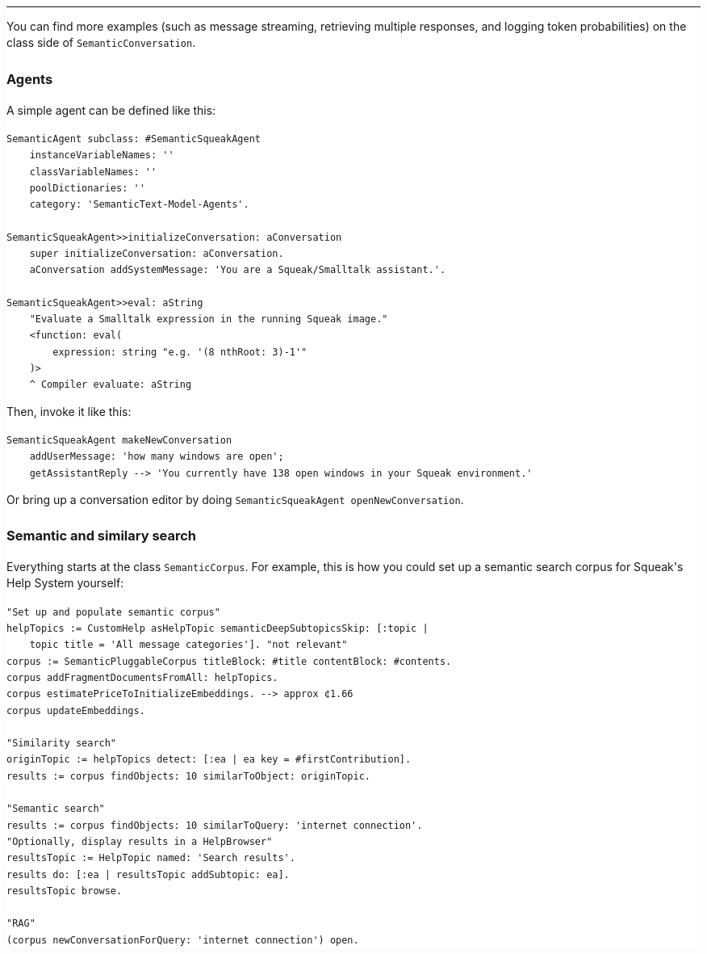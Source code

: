 
---

You can find more examples (such as message streaming, retrieving multiple responses, and logging token probabilities) on the class side of `SemanticConversation`.

### Agents

A simple agent can be defined like this:

```smalltalk
SemanticAgent subclass: #SemanticSqueakAgent
	instanceVariableNames: ''
	classVariableNames: ''
	poolDictionaries: ''
	category: 'SemanticText-Model-Agents'.

SemanticSqueakAgent>>initializeConversation: aConversation
	super initializeConversation: aConversation.
	aConversation addSystemMessage: 'You are a Squeak/Smalltalk assistant.'.

SemanticSqueakAgent>>eval: aString
	"Evaluate a Smalltalk expression in the running Squeak image."
	<function: eval(
		expression: string "e.g. '(8 nthRoot: 3)-1'"
	)>
	^ Compiler evaluate: aString
```

Then, invoke it like this:

```smalltalk
SemanticSqueakAgent makeNewConversation
	addUserMessage: 'how many windows are open';
	getAssistantReply --> 'You currently have 138 open windows in your Squeak environment.'
```

Or bring up a conversation editor by doing `SemanticSqueakAgent openNewConversation`.

### Semantic and similary search

Everything starts at the class `SemanticCorpus`. For example, this is how you could set up a semantic search corpus for Squeak's Help System yourself:

```smalltalk
"Set up and populate semantic corpus"
helpTopics := CustomHelp asHelpTopic semanticDeepSubtopicsSkip: [:topic |
	topic title = 'All message categories']. "not relevant"
corpus := SemanticPluggableCorpus titleBlock: #title contentBlock: #contents.
corpus addFragmentDocumentsFromAll: helpTopics.
corpus estimatePriceToInitializeEmbeddings. --> approx ¢1.66
corpus updateEmbeddings.

"Similarity search"
originTopic := helpTopics detect: [:ea | ea key = #firstContribution].
results := corpus findObjects: 10 similarToObject: originTopic.

"Semantic search"
results := corpus findObjects: 10 similarToQuery: 'internet connection'.
"Optionally, display results in a HelpBrowser"
resultsTopic := HelpTopic named: 'Search results'.
results do: [:ea | resultsTopic addSubtopic: ea].
resultsTopic browse.

"RAG"
(corpus newConversationForQuery: 'internet connection') open.
```
